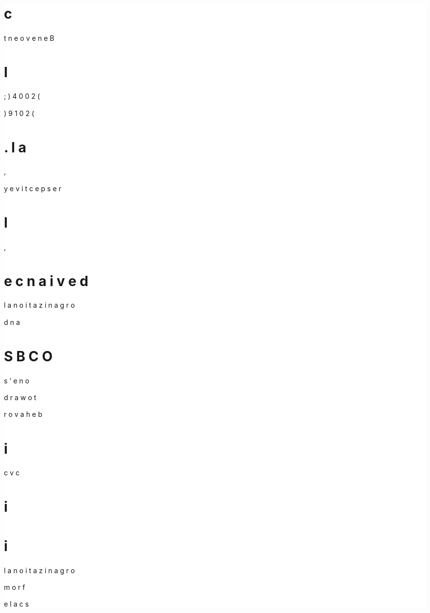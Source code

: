 # c

t n e o v e n e B

# l

; ) 4 0 0 2 (

) 9 1 0 2 (

# . l a

,

y e v i t c e p s e r

# l

,

# e c n a i v e d

l a n o i t a z i n a g r o

d n a

# S B C O

s ’ e n o

d r a w o t

r o v a h e b

# i

c v c

# i

# i

l a n o i t a z i n a g r o

m o r f

e l a c s
